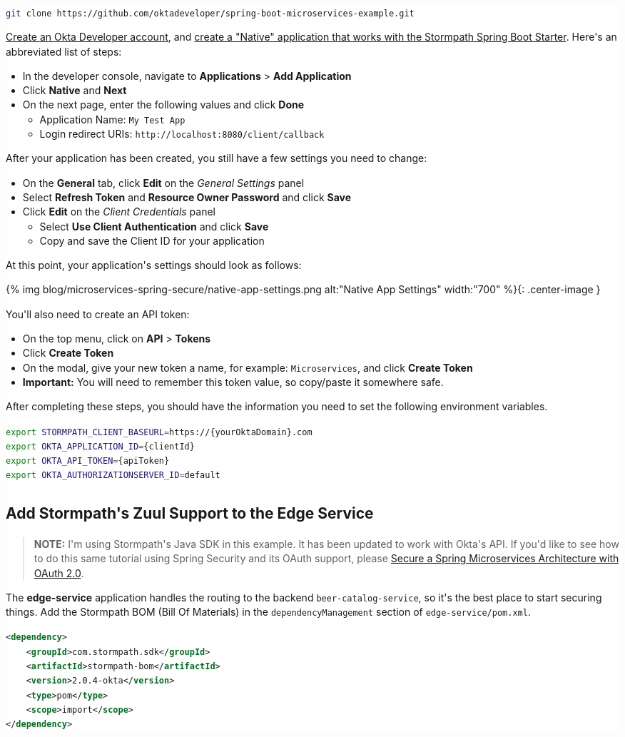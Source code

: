```bash
git clone https://github.com/oktadeveloper/spring-boot-microservices-example.git
```

[Create an Okta Developer account](https://developer.okta.com/signup/), and [create a "Native" application that works with the Stormpath Spring Boot Starter](https://github.com/stormpath/stormpath-sdk-java/blob/okta/OktaGettingStarted.md). Here's an abbreviated list of steps:

* In the developer console, navigate to **Applications** > **Add Application**
* Click **Native** and **Next**
* On the next page, enter the following values and click **Done**
  * Application Name: `My Test App`
  * Login redirect URIs: `http://localhost:8080/client/callback`

After your application has been created, you still have a few settings you need to change:

* On the **General** tab, click **Edit** on the *General Settings* panel
* Select **Refresh Token** and **Resource Owner Password** and click **Save**
* Click **Edit** on the *Client Credentials* panel
  * Select **Use Client Authentication** and click **Save**
  * Copy and save the Client ID for your application

At this point, your application's settings should look as follows:

{% img blog/microservices-spring-secure/native-app-settings.png alt:"Native App Settings" width:"700" %}{: .center-image }

You'll also need to create an API token:

* On the top menu, click on **API** > **Tokens**
* Click **Create Token**
* On the modal, give your new token a name, for example: `Microservices`, and click **Create Token**
* **Important:** You will need to remember this token value, so copy/paste it somewhere safe.

After completing these steps, you should have the information you need to set the following environment variables.

```bash
export STORMPATH_CLIENT_BASEURL=https://{yourOktaDomain}.com
export OKTA_APPLICATION_ID={clientId}
export OKTA_API_TOKEN={apiToken}
export OKTA_AUTHORIZATIONSERVER_ID=default
```

## Add Stormpath's Zuul Support to the Edge Service

> **NOTE:** I'm using Stormpath's Java SDK in this example. It has been updated to work with Okta's API. If you'd like to see how to do this same tutorial using Spring Security and its OAuth support, please [Secure a Spring Microservices Architecture with OAuth 2.0](/blog/2018/02/13/secure-spring-microservices-with-oauth).

The **edge-service** application handles the routing to the backend `beer-catalog-service`, so it's the best place to start securing things. Add the Stormpath BOM (Bill Of Materials) in the `dependencyManagement` section of `edge-service/pom.xml`.

```xml
<dependency>
    <groupId>com.stormpath.sdk</groupId>
    <artifactId>stormpath-bom</artifactId>
    <version>2.0.4-okta</version>
    <type>pom</type>
    <scope>import</scope>
</dependency>
```
